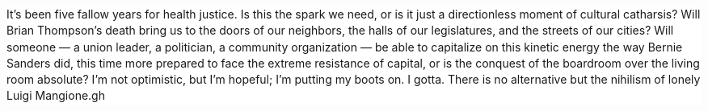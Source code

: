   
  It’s been five fallow years for health justice. Is this the spark we need, or is it just a directionless moment of cultural catharsis? Will Brian Thompson’s death bring us to the doors of our neighbors, the halls of our legislatures, and the streets of our cities? Will someone — a union leader, a politician, a community organization — be able to capitalize on this kinetic energy the way Bernie Sanders did, this time more prepared to face the extreme resistance of capital, or is the conquest of the boardroom over the living room absolute? I’m not optimistic, but I’m hopeful; I’m putting my boots on. I gotta. There is no alternative but the nihilism of lonely Luigi Mangione.gh
